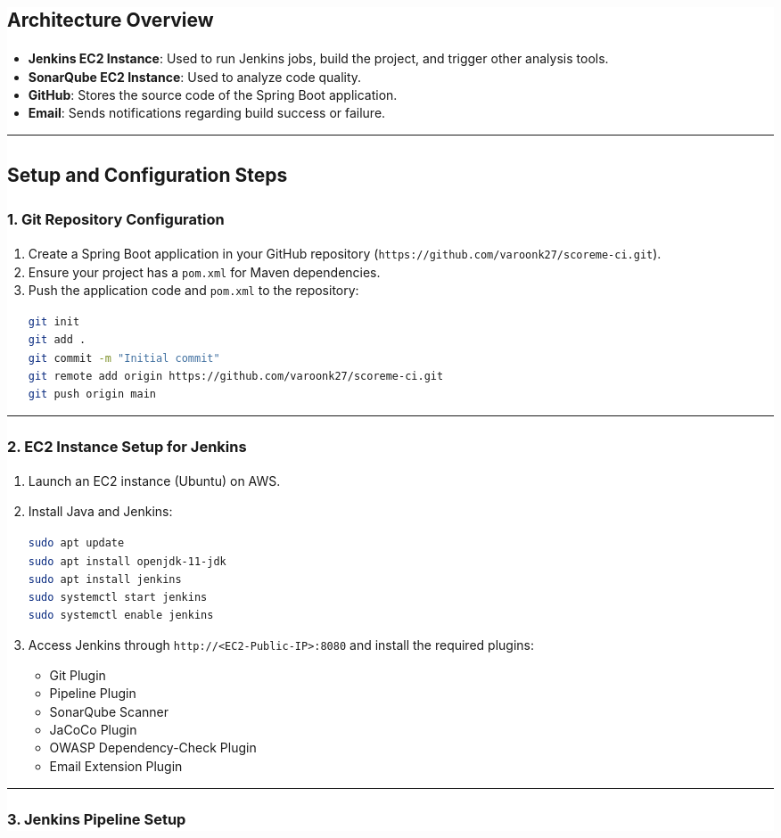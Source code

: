 ## Architecture Overview

- **Jenkins EC2 Instance**: Used to run Jenkins jobs, build the project, and trigger other analysis tools.
- **SonarQube EC2 Instance**: Used to analyze code quality.
- **GitHub**: Stores the source code of the Spring Boot application.
- **Email**: Sends notifications regarding build success or failure.

---

## Setup and Configuration Steps

### 1. Git Repository Configuration

1. Create a Spring Boot application in your GitHub repository (`https://github.com/varoonk27/scoreme-ci.git`).
2. Ensure your project has a `pom.xml` for Maven dependencies.
3. Push the application code and `pom.xml` to the repository:
   ```bash
   git init
   git add .
   git commit -m "Initial commit"
   git remote add origin https://github.com/varoonk27/scoreme-ci.git
   git push origin main
   ```

---

### 2. EC2 Instance Setup for Jenkins

1. Launch an EC2 instance (Ubuntu) on AWS.
2. Install Java and Jenkins:
   ```bash
   sudo apt update
   sudo apt install openjdk-11-jdk
   sudo apt install jenkins
   sudo systemctl start jenkins
   sudo systemctl enable jenkins
   ```

3. Access Jenkins through `http://<EC2-Public-IP>:8080` and install the required plugins:
   - Git Plugin
   - Pipeline Plugin
   - SonarQube Scanner
   - JaCoCo Plugin
   - OWASP Dependency-Check Plugin
   - Email Extension Plugin

---

### 3. Jenkins Pipeline Setup
